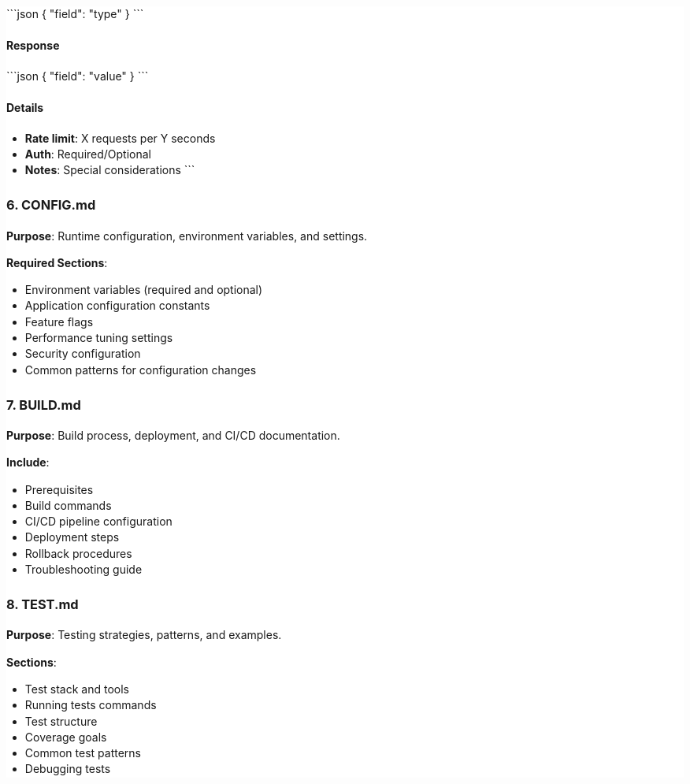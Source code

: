\```json
{
"field": "type"
}
\```

#### Response

\```json
{
"field": "value"
}
\```

#### Details

- **Rate limit**: X requests per Y seconds
- **Auth**: Required/Optional
- **Notes**: Special considerations
  \```

### 6. CONFIG.md

**Purpose**: Runtime configuration, environment variables, and settings.

**Required Sections**:

- Environment variables (required and optional)
- Application configuration constants
- Feature flags
- Performance tuning settings
- Security configuration
- Common patterns for configuration changes

### 7. BUILD.md

**Purpose**: Build process, deployment, and CI/CD documentation.

**Include**:

- Prerequisites
- Build commands
- CI/CD pipeline configuration
- Deployment steps
- Rollback procedures
- Troubleshooting guide

### 8. TEST.md

**Purpose**: Testing strategies, patterns, and examples.

**Sections**:

- Test stack and tools
- Running tests commands
- Test structure
- Coverage goals
- Common test patterns
- Debugging tests
